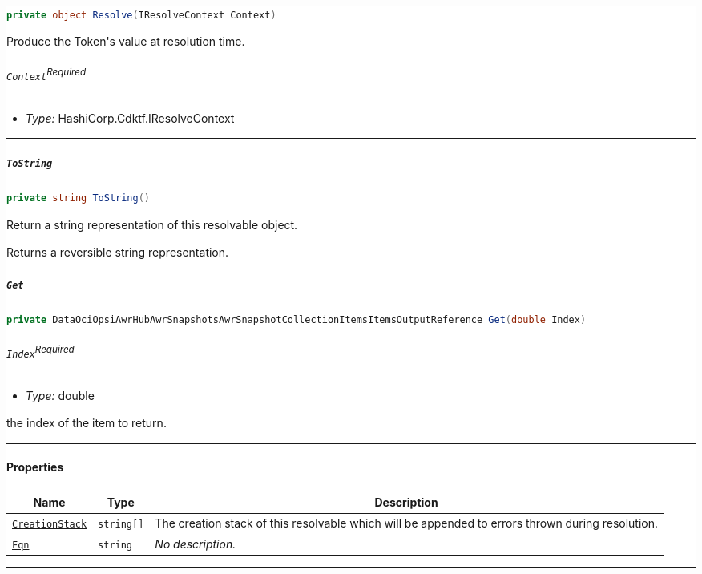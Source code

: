 ```csharp
private object Resolve(IResolveContext Context)
```

Produce the Token's value at resolution time.

###### `Context`<sup>Required</sup> <a name="Context" id="rhizo-co-terraform-provider-oci.dataOciOpsiAwrHubAwrSnapshots.DataOciOpsiAwrHubAwrSnapshotsAwrSnapshotCollectionItemsItemsList.resolve.parameter._context"></a>

- *Type:* HashiCorp.Cdktf.IResolveContext

---

##### `ToString` <a name="ToString" id="rhizo-co-terraform-provider-oci.dataOciOpsiAwrHubAwrSnapshots.DataOciOpsiAwrHubAwrSnapshotsAwrSnapshotCollectionItemsItemsList.toString"></a>

```csharp
private string ToString()
```

Return a string representation of this resolvable object.

Returns a reversible string representation.

##### `Get` <a name="Get" id="rhizo-co-terraform-provider-oci.dataOciOpsiAwrHubAwrSnapshots.DataOciOpsiAwrHubAwrSnapshotsAwrSnapshotCollectionItemsItemsList.get"></a>

```csharp
private DataOciOpsiAwrHubAwrSnapshotsAwrSnapshotCollectionItemsItemsOutputReference Get(double Index)
```

###### `Index`<sup>Required</sup> <a name="Index" id="rhizo-co-terraform-provider-oci.dataOciOpsiAwrHubAwrSnapshots.DataOciOpsiAwrHubAwrSnapshotsAwrSnapshotCollectionItemsItemsList.get.parameter.index"></a>

- *Type:* double

the index of the item to return.

---


#### Properties <a name="Properties" id="Properties"></a>

| **Name** | **Type** | **Description** |
| --- | --- | --- |
| <code><a href="#rhizo-co-terraform-provider-oci.dataOciOpsiAwrHubAwrSnapshots.DataOciOpsiAwrHubAwrSnapshotsAwrSnapshotCollectionItemsItemsList.property.creationStack">CreationStack</a></code> | <code>string[]</code> | The creation stack of this resolvable which will be appended to errors thrown during resolution. |
| <code><a href="#rhizo-co-terraform-provider-oci.dataOciOpsiAwrHubAwrSnapshots.DataOciOpsiAwrHubAwrSnapshotsAwrSnapshotCollectionItemsItemsList.property.fqn">Fqn</a></code> | <code>string</code> | *No description.* |

---
